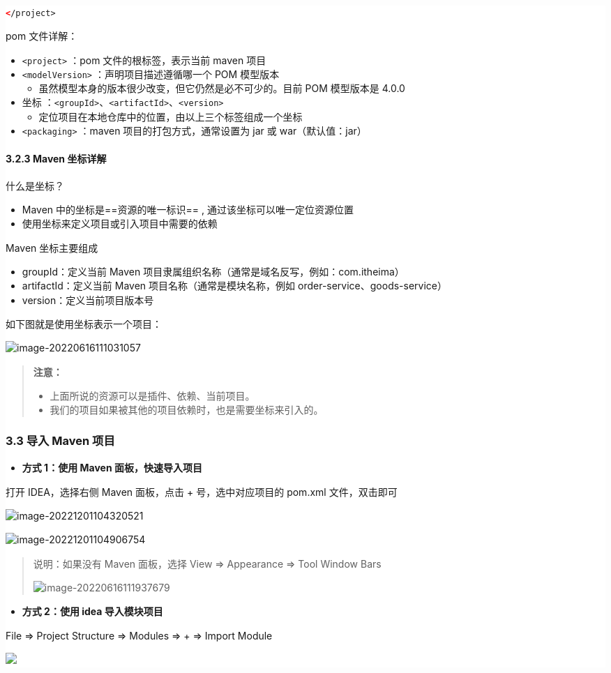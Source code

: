 ```xml
</project>
```

pom 文件详解：

- `<project>` ：pom 文件的根标签，表示当前 maven 项目
- `<modelVersion>` ：声明项目描述遵循哪一个 POM 模型版本
  - 虽然模型本身的版本很少改变，但它仍然是必不可少的。目前 POM 模型版本是 4.0.0
- 坐标 ：`<groupId>`、`<artifactId>`、`<version>`
  - 定位项目在本地仓库中的位置，由以上三个标签组成一个坐标
- `<packaging>` ：maven 项目的打包方式，通常设置为 jar 或 war（默认值：jar）

#### 3.2.3 Maven 坐标详解

什么是坐标？

- Maven 中的坐标是==资源的唯一标识== , 通过该坐标可以唯一定位资源位置
- 使用坐标来定义项目或引入项目中需要的依赖

Maven 坐标主要组成

- groupId：定义当前 Maven 项目隶属组织名称（通常是域名反写，例如：com.itheima）
- artifactId：定义当前 Maven 项目名称（通常是模块名称，例如 order-service、goods-service）
- version：定义当前项目版本号

如下图就是使用坐标表示一个项目：

![image-20220616111031057](https://cdn.jsdelivr.net/npm/zui-xin-ban-java-web-kai-fa-jiao-cheng@1.0.1/assets1/image-20220616111031057.png)

> **注意：**
>
> - 上面所说的资源可以是插件、依赖、当前项目。
> - 我们的项目如果被其他的项目依赖时，也是需要坐标来引入的。

### 3.3 导入 Maven 项目

- **方式 1：使用 Maven 面板，快速导入项目**

打开 IDEA，选择右侧 Maven 面板，点击 + 号，选中对应项目的 pom.xml 文件，双击即可

![image-20221201104320521](https://cdn.jsdelivr.net/npm/zui-xin-ban-java-web-kai-fa-jiao-cheng@1.0.1/assets1/image-20221201104320521.png)

<div>
<img src="https://cdn.jsdelivr.net/npm/zui-xin-ban-java-web-kai-fa-jiao-cheng@1.0.1/assets1/image-20221201104906754.png" alt="image-20221201104906754" style="zoom:100%;" />
</div>

> 说明：如果没有 Maven 面板，选择 View => Appearance => Tool Window Bars
>
> ![image-20220616111937679](https://cdn.jsdelivr.net/npm/zui-xin-ban-java-web-kai-fa-jiao-cheng@1.0.1/assets1/image-20220616111937679.png)

- **方式 2：使用 idea 导入模块项目**

File => Project Structure => Modules => + => Import Module

<div>
<img src="https://cdn.jsdelivr.net/npm/zui-xin-ban-java-web-kai-fa-jiao-cheng@1.0.1/assets1/image-20220823161727718.png" style="zoom:100%;" />
</div>
